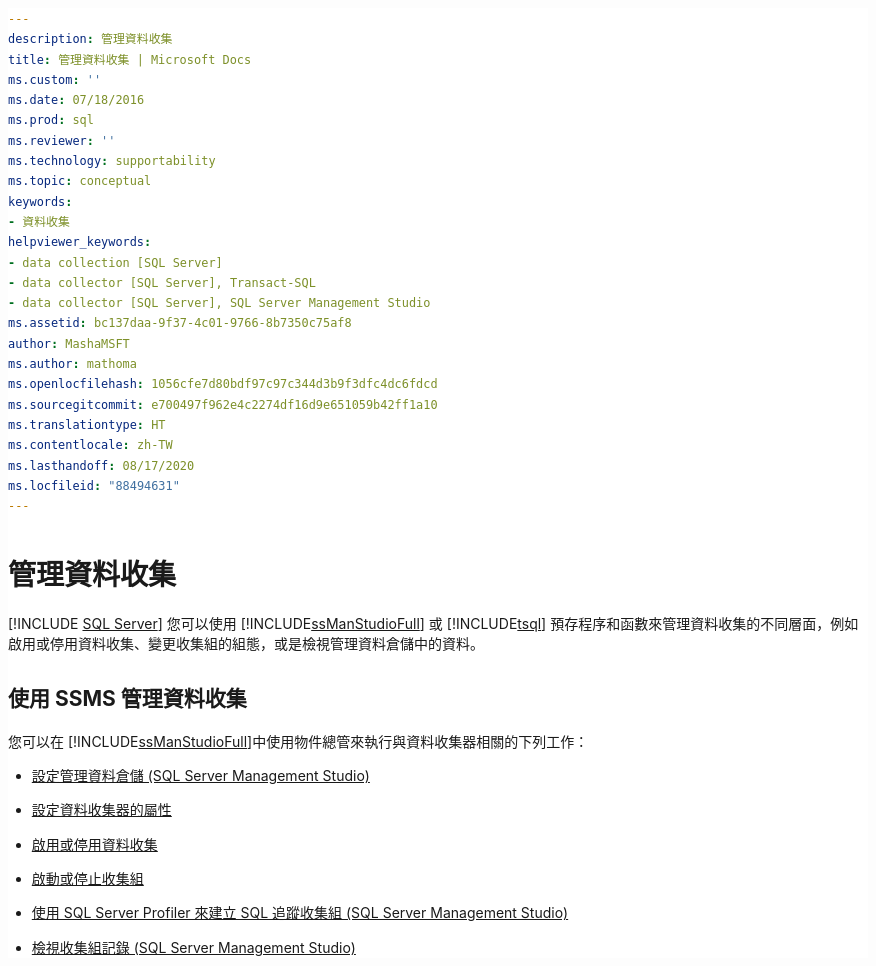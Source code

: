 ```yaml
---
description: 管理資料收集
title: 管理資料收集 | Microsoft Docs
ms.custom: ''
ms.date: 07/18/2016
ms.prod: sql
ms.reviewer: ''
ms.technology: supportability
ms.topic: conceptual
keywords:
- 資料收集
helpviewer_keywords:
- data collection [SQL Server]
- data collector [SQL Server], Transact-SQL
- data collector [SQL Server], SQL Server Management Studio
ms.assetid: bc137daa-9f37-4c01-9766-8b7350c75af8
author: MashaMSFT
ms.author: mathoma
ms.openlocfilehash: 1056cfe7d80bdf97c97c344d3b9f3dfc4dc6fdcd
ms.sourcegitcommit: e700497f962e4c2274df16d9e651059b42ff1a10
ms.translationtype: HT
ms.contentlocale: zh-TW
ms.lasthandoff: 08/17/2020
ms.locfileid: "88494631"
---
```

# <a name="manage-data-collection"></a>管理資料收集
 [!INCLUDE [SQL Server](../../includes/applies-to-version/sqlserver.md)]
 您可以使用 [!INCLUDE[ssManStudioFull](../../includes/ssmanstudiofull-md.md)] 或 [!INCLUDE[tsql](../../includes/tsql-md.md)] 預存程序和函數來管理資料收集的不同層面，例如啟用或停用資料收集、變更收集組的組態，或是檢視管理資料倉儲中的資料。  
  
## <a name="manage-data-collection-using-ssms"></a>使用 SSMS 管理資料收集  
 您可以在 [!INCLUDE[ssManStudioFull](../../includes/ssmanstudiofull-md.md)]中使用物件總管來執行與資料收集器相關的下列工作：  
  
-   [設定管理資料倉儲 &#40;SQL Server Management Studio&#41;](../../relational-databases/data-collection/configure-the-management-data-warehouse-sql-server-management-studio.md)  
  
-   [設定資料收集器的屬性](../../relational-databases/data-collection/configure-properties-of-a-data-collector.md)  
  
-   [啟用或停用資料收集](../../relational-databases/data-collection/enable-or-disable-data-collection.md)  
  
-   [啟動或停止收集組](../../relational-databases/data-collection/start-or-stop-a-collection-set.md)  
  
-   [使用 SQL Server Profiler 來建立 SQL 追蹤收集組 &#40;SQL Server Management Studio&#41;](../../relational-databases/data-collection/use-sql-server-profiler-to-create-a-sql-trace-collection-set.md)  
  
-   [檢視收集組記錄 &#40;SQL Server Management Studio&#41;](../../relational-databases/data-collection/view-collection-set-logs-sql-server-management-studio.md)  
  